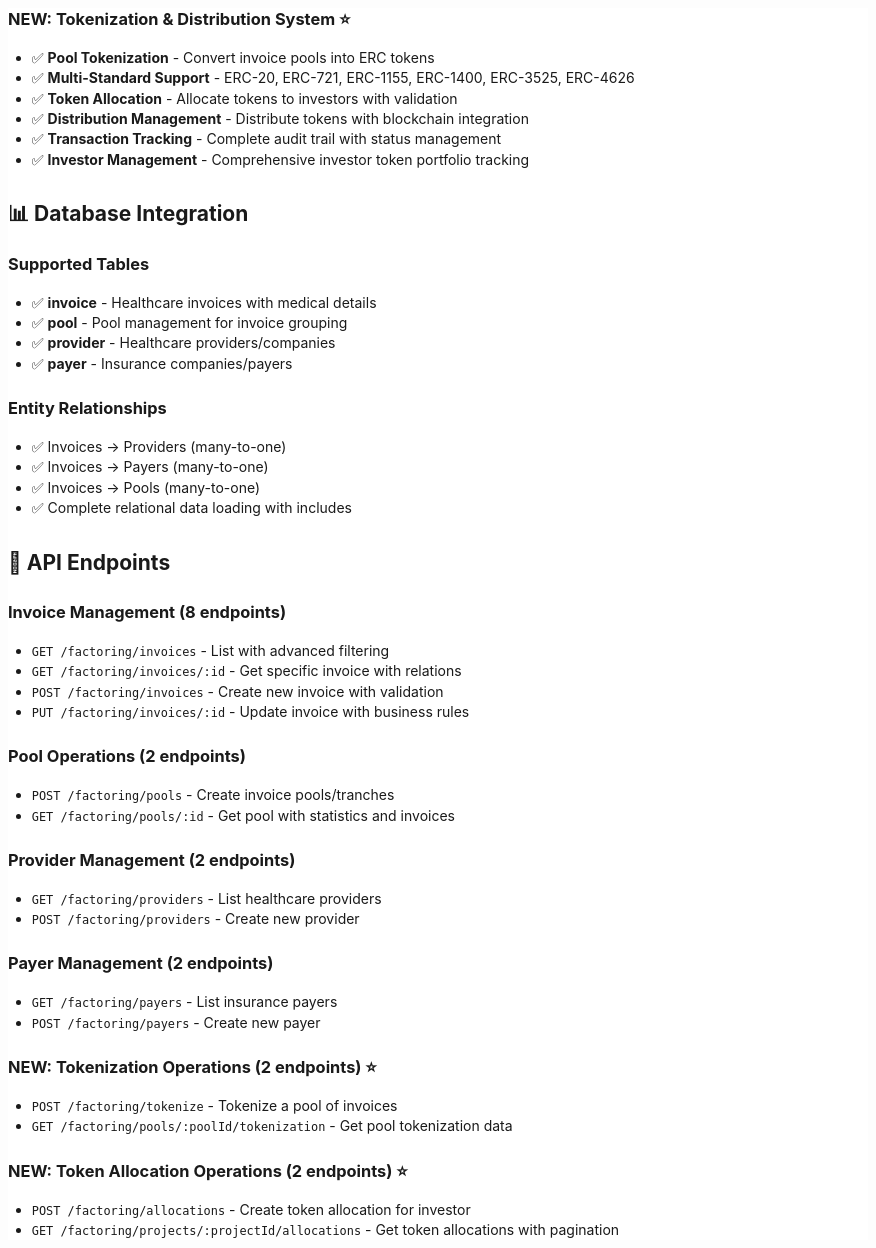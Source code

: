 ### NEW: Tokenization & Distribution System ⭐
- ✅ **Pool Tokenization** - Convert invoice pools into ERC tokens
- ✅ **Multi-Standard Support** - ERC-20, ERC-721, ERC-1155, ERC-1400, ERC-3525, ERC-4626
- ✅ **Token Allocation** - Allocate tokens to investors with validation
- ✅ **Distribution Management** - Distribute tokens with blockchain integration
- ✅ **Transaction Tracking** - Complete audit trail with status management
- ✅ **Investor Management** - Comprehensive investor token portfolio tracking

## 📊 Database Integration

### Supported Tables
- ✅ **invoice** - Healthcare invoices with medical details
- ✅ **pool** - Pool management for invoice grouping
- ✅ **provider** - Healthcare providers/companies
- ✅ **payer** - Insurance companies/payers

### Entity Relationships
- ✅ Invoices → Providers (many-to-one)
- ✅ Invoices → Payers (many-to-one)
- ✅ Invoices → Pools (many-to-one)
- ✅ Complete relational data loading with includes

## 🚀 API Endpoints

### Invoice Management (8 endpoints)
- `GET /factoring/invoices` - List with advanced filtering
- `GET /factoring/invoices/:id` - Get specific invoice with relations
- `POST /factoring/invoices` - Create new invoice with validation
- `PUT /factoring/invoices/:id` - Update invoice with business rules

### Pool Operations (2 endpoints)
- `POST /factoring/pools` - Create invoice pools/tranches
- `GET /factoring/pools/:id` - Get pool with statistics and invoices

### Provider Management (2 endpoints)
- `GET /factoring/providers` - List healthcare providers
- `POST /factoring/providers` - Create new provider

### Payer Management (2 endpoints)
- `GET /factoring/payers` - List insurance payers
- `POST /factoring/payers` - Create new payer

### NEW: Tokenization Operations (2 endpoints) ⭐
- `POST /factoring/tokenize` - Tokenize a pool of invoices
- `GET /factoring/pools/:poolId/tokenization` - Get pool tokenization data

### NEW: Token Allocation Operations (2 endpoints) ⭐
- `POST /factoring/allocations` - Create token allocation for investor
- `GET /factoring/projects/:projectId/allocations` - Get token allocations with pagination
